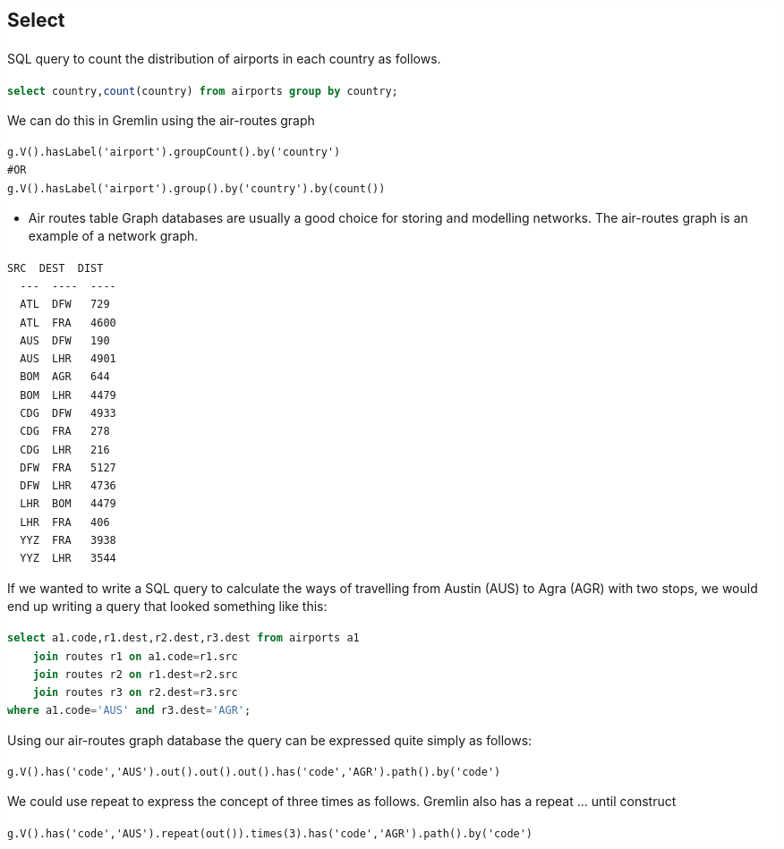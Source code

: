 ## Select
SQL query to count the distribution of airports in each country as follows.
```sql
select country,count(country) from airports group by country;
```

We can do this in Gremlin using the air-routes graph
```gremlin
g.V().hasLabel('airport').groupCount().by('country')
#OR
g.V().hasLabel('airport').group().by('country').by(count())
```

- Air routes table
Graph databases are usually a good choice for storing and modelling networks. The air-routes graph is an example of a network graph.
```text
SRC  DEST  DIST
  ---  ----  ----
  ATL  DFW   729
  ATL  FRA   4600
  AUS  DFW   190
  AUS  LHR   4901
  BOM  AGR   644
  BOM  LHR   4479
  CDG  DFW   4933
  CDG  FRA   278
  CDG  LHR   216
  DFW  FRA   5127
  DFW  LHR   4736
  LHR  BOM   4479
  LHR  FRA   406
  YYZ  FRA   3938
  YYZ  LHR   3544
```
If we wanted to write a SQL query to calculate the ways of travelling from Austin (AUS) to Agra (AGR) with two stops, we would end up writing a query that looked something like this:
```sql
select a1.code,r1.dest,r2.dest,r3.dest from airports a1
    join routes r1 on a1.code=r1.src
    join routes r2 on r1.dest=r2.src
    join routes r3 on r2.dest=r3.src
where a1.code='AUS' and r3.dest='AGR';
```

Using our air-routes graph database the query can be expressed quite simply as follows:
```gremlin
g.V().has('code','AUS').out().out().out().has('code','AGR').path().by('code')
```

We could use repeat to express the concept of three times as follows. Gremlin also has a repeat ... until construct
```gremlin
g.V().has('code','AUS').repeat(out()).times(3).has('code','AGR').path().by('code')
```

